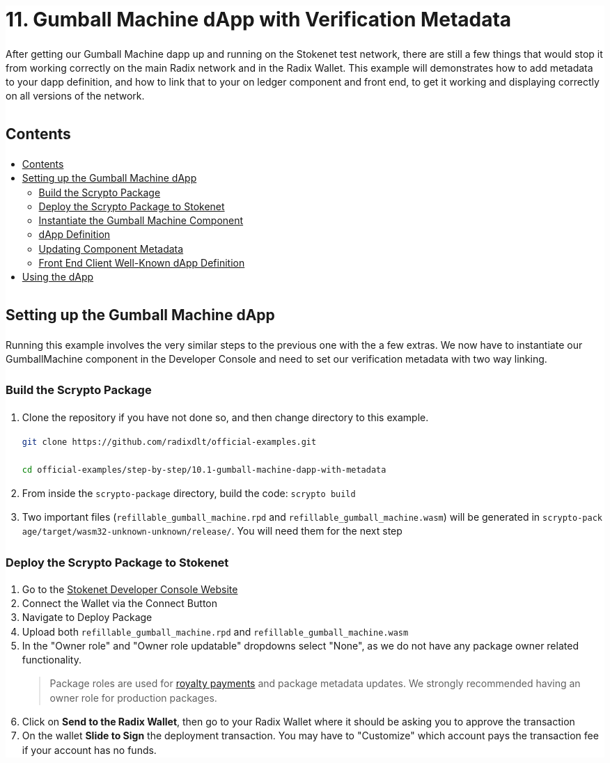 # 11. Gumball Machine dApp with Verification Metadata

After getting our Gumball Machine dapp up and running on the Stokenet test
network, there are still a few things that would stop it from working correctly
on the main Radix network and in the Radix Wallet. This example will
demonstrates how to add metadata to your dapp definition, and how to link that
to your on ledger component and front end, to get it working and displaying
correctly on all versions of the network.

## Contents

- [Contents](#contents)
- [Setting up the Gumball Machine dApp](#setting-up-the-gumball-machine-dapp)
  - [Build the Scrypto Package](#build-the-scrypto-package)
  - [Deploy the Scrypto Package to Stokenet](#deploy-the-scrypto-package-to-stokenet)
  - [Instantiate the Gumball Machine Component](#instantiate-the-gumball-machine-component)
  - [dApp Definition](#dapp-definition)
  - [Updating Component Metadata](#updating-component-metadata)
  - [Front End Client Well-Known dApp Definition](#front-end-client-well-known-dapp-definition)
- [Using the dApp](#using-the-dapp)

## Setting up the Gumball Machine dApp

Running this example involves the very similar steps to the previous one with
the a few extras. We now have to instantiate our GumballMachine component in the
Developer Console and need to set our verification metadata with two way
linking.

### Build the Scrypto Package

1.  Clone the repository if you have not done so, and then change directory to
    this example.

    ```sh
    git clone https://github.com/radixdlt/official-examples.git

    cd official-examples/step-by-step/10.1-gumball-machine-dapp-with-metadata
    ```

2.  From inside the `scrypto-package` directory, build the code: `scrypto build`
3.  Two important files (`refillable_gumball_machine.rpd` and
    `refillable_gumball_machine.wasm`) will be generated in
    `scrypto-package/target/wasm32-unknown-unknown/release/`. You will need them
    for the next step

### Deploy the Scrypto Package to Stokenet

1. Go to the
   [Stokenet Developer Console Website](https://stokenet-console.radixdlt.com/deploy-package)
2. Connect the Wallet via the Connect Button
3. Navigate to Deploy Package
4. Upload both `refillable_gumball_machine.rpd` and
   `refillable_gumball_machine.wasm`
5. In the "Owner role" and "Owner role updatable" dropdowns select "None", as we
   do not have any package owner related functionality.
   > Package roles are used for
   > [royalty payments](https://docs.radixdlt.com/docs/using-royalties) and
   > package metadata updates. We strongly recommended having an owner role for
   > production packages.
6. Click on **Send to the Radix Wallet**, then go to your Radix Wallet where it
   should be asking you to approve the transaction
7. On the wallet **Slide to Sign** the deployment transaction. You may have to
   "Customize" which account pays the transaction fee if your account has no
   funds.